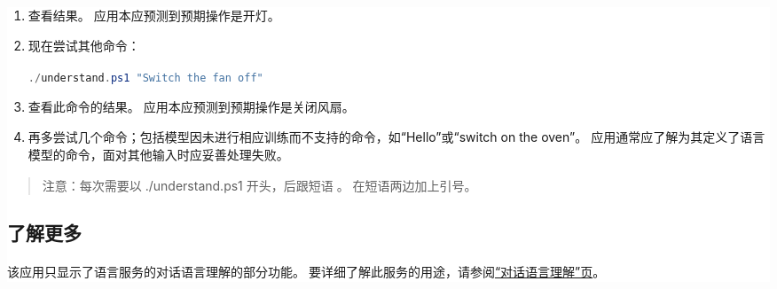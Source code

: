 1. 查看结果。 应用本应预测到预期操作是开灯。

1. 现在尝试其他命令：

    ```PowerShell
    ./understand.ps1 "Switch the fan off"
    ```

1. 查看此命令的结果。 应用本应预测到预期操作是关闭风扇。

1. 再多尝试几个命令；包括模型因未进行相应训练而不支持的命令，如“Hello”或“switch on the oven”。 应用通常应了解为其定义了语言模型的命令，面对其他输入时应妥善处理失败。

>注意：每次需要以 ./understand.ps1 开头，后跟短语 。 在短语两边加上引号。

## <a name="learn-more"></a>了解更多

该应用只显示了语言服务的对话语言理解的部分功能。 要详细了解此服务的用途，请参阅[“对话语言理解”页](https://docs.microsoft.com/azure/cognitive-services/language-service/conversational-language-understanding/overview)。 
